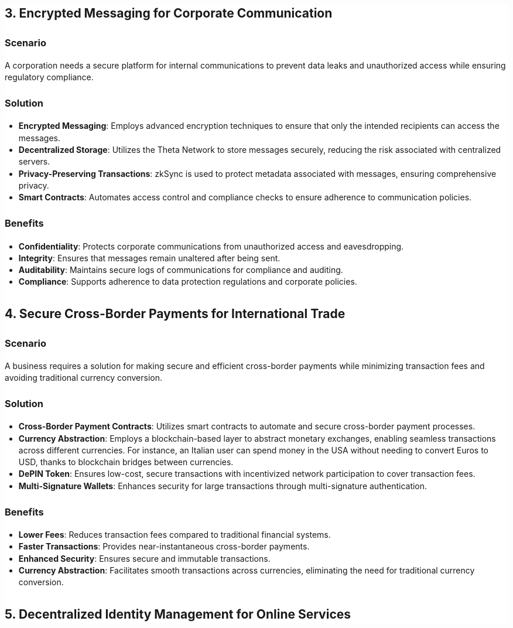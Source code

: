 ## 3. Encrypted Messaging for Corporate Communication

### Scenario
A corporation needs a secure platform for internal communications to prevent data leaks and unauthorized access while ensuring regulatory compliance.

### Solution
- **Encrypted Messaging**: Employs advanced encryption techniques to ensure that only the intended recipients can access the messages.
- **Decentralized Storage**: Utilizes the Theta Network to store messages securely, reducing the risk associated with centralized servers.
- **Privacy-Preserving Transactions**: zkSync is used to protect metadata associated with messages, ensuring comprehensive privacy.
- **Smart Contracts**: Automates access control and compliance checks to ensure adherence to communication policies.

### Benefits
- **Confidentiality**: Protects corporate communications from unauthorized access and eavesdropping.
- **Integrity**: Ensures that messages remain unaltered after being sent.
- **Auditability**: Maintains secure logs of communications for compliance and auditing.
- **Compliance**: Supports adherence to data protection regulations and corporate policies.

## 4. Secure Cross-Border Payments for International Trade

### Scenario
A business requires a solution for making secure and efficient cross-border payments while minimizing transaction fees and avoiding traditional currency conversion.

### Solution
- **Cross-Border Payment Contracts**: Utilizes smart contracts to automate and secure cross-border payment processes.
- **Currency Abstraction**: Employs a blockchain-based layer to abstract monetary exchanges, enabling seamless transactions across different currencies. For instance, an Italian user can spend money in the USA without needing to convert Euros to USD, thanks to blockchain bridges between currencies.
- **DePIN Token**: Ensures low-cost, secure transactions with incentivized network participation to cover transaction fees.
- **Multi-Signature Wallets**: Enhances security for large transactions through multi-signature authentication.

### Benefits
- **Lower Fees**: Reduces transaction fees compared to traditional financial systems.
- **Faster Transactions**: Provides near-instantaneous cross-border payments.
- **Enhanced Security**: Ensures secure and immutable transactions.
- **Currency Abstraction**: Facilitates smooth transactions across currencies, eliminating the need for traditional currency conversion.

## 5. Decentralized Identity Management for Online Services
